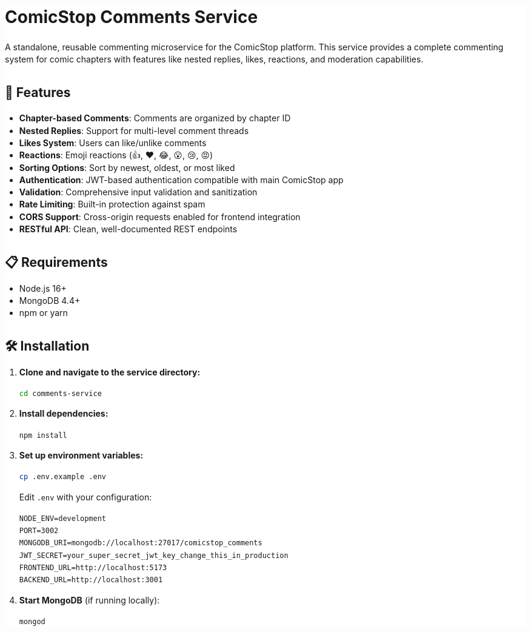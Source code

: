 # ComicStop Comments Service

A standalone, reusable commenting microservice for the ComicStop platform. This service provides a complete commenting system for comic chapters with features like nested replies, likes, reactions, and moderation capabilities.

## 🚀 Features

- **Chapter-based Comments**: Comments are organized by chapter ID
- **Nested Replies**: Support for multi-level comment threads
- **Likes System**: Users can like/unlike comments
- **Reactions**: Emoji reactions (👍, ❤️, 😂, 😮, 😢, 😡)
- **Sorting Options**: Sort by newest, oldest, or most liked
- **Authentication**: JWT-based authentication compatible with main ComicStop app
- **Validation**: Comprehensive input validation and sanitization
- **Rate Limiting**: Built-in protection against spam
- **CORS Support**: Cross-origin requests enabled for frontend integration
- **RESTful API**: Clean, well-documented REST endpoints

## 📋 Requirements

- Node.js 16+ 
- MongoDB 4.4+
- npm or yarn

## 🛠️ Installation

1. **Clone and navigate to the service directory:**
   ```bash
   cd comments-service
   ```

2. **Install dependencies:**
   ```bash
   npm install
   ```

3. **Set up environment variables:**
   ```bash
   cp .env.example .env
   ```
   
   Edit `.env` with your configuration:
   ```env
   NODE_ENV=development
   PORT=3002
   MONGODB_URI=mongodb://localhost:27017/comicstop_comments
   JWT_SECRET=your_super_secret_jwt_key_change_this_in_production
   FRONTEND_URL=http://localhost:5173
   BACKEND_URL=http://localhost:3001
   ```

4. **Start MongoDB** (if running locally):
   ```bash
   mongod
   ```
